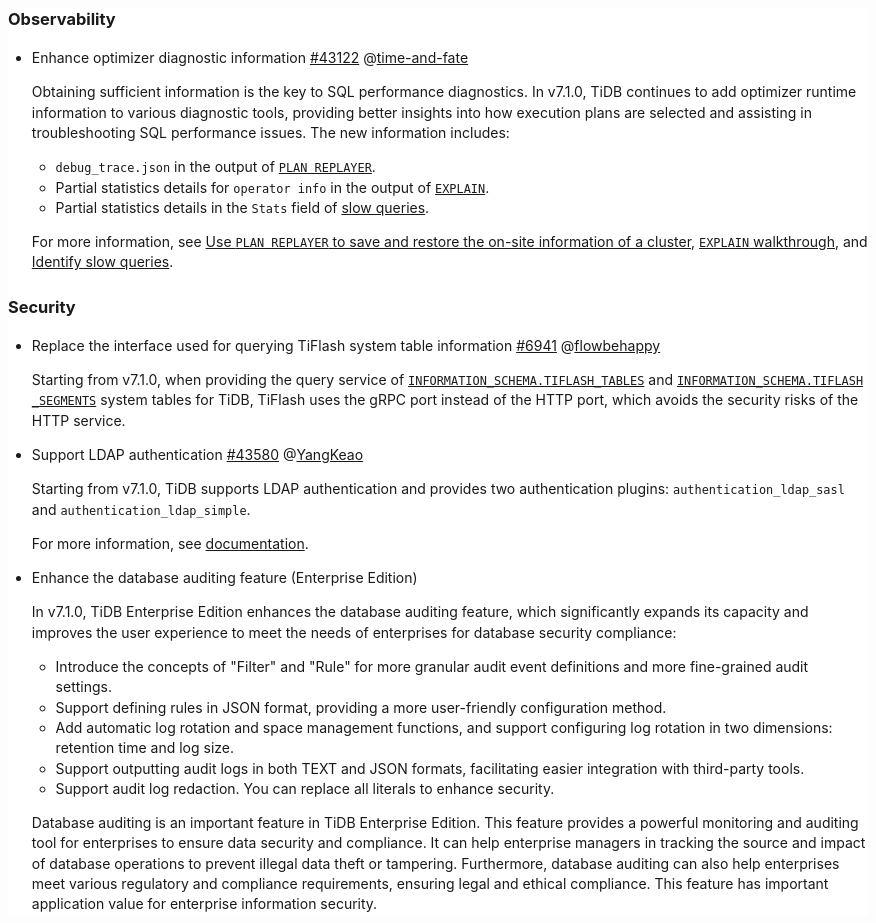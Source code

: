 ### Observability

* Enhance optimizer diagnostic information [#43122](https://github.com/pingcap/tidb/issues/43122) @[time-and-fate](https://github.com/time-and-fate)

    Obtaining sufficient information is the key to SQL performance diagnostics. In v7.1.0, TiDB continues to add optimizer runtime information to various diagnostic tools, providing better insights into how execution plans are selected and assisting in troubleshooting SQL performance issues. The new information includes:

    * `debug_trace.json` in the output of [`PLAN REPLAYER`](/sql-plan-replayer.md).
    * Partial statistics details for `operator info` in the output of [`EXPLAIN`](/explain-walkthrough.md).
    * Partial statistics details in the `Stats` field of [slow queries](/identify-slow-queries.md).

  For more information, see [Use `PLAN REPLAYER` to save and restore the on-site information of a cluster](/sql-plan-replayer.md), [`EXPLAIN` walkthrough](/explain-walkthrough.md), and [Identify slow queries](/identify-slow-queries.md).

### Security

* Replace the interface used for querying TiFlash system table information [#6941](https://github.com/pingcap/tiflash/issues/6941) @[flowbehappy](https://github.com/flowbehappy)

    Starting from v7.1.0, when providing the query service of [`INFORMATION_SCHEMA.TIFLASH_TABLES`](/information-schema/information-schema-tiflash-tables.md) and [`INFORMATION_SCHEMA.TIFLASH_SEGMENTS`](/information-schema/information-schema-tiflash-segments.md) system tables for TiDB, TiFlash uses the gRPC port instead of the HTTP port, which avoids the security risks of the HTTP service.

* Support LDAP authentication [#43580](https://github.com/pingcap/tidb/issues/43580) @[YangKeao](https://github.com/YangKeao)

    Starting from v7.1.0, TiDB supports LDAP authentication and provides two authentication plugins: `authentication_ldap_sasl` and `authentication_ldap_simple`.

    For more information, see [documentation](/security-compatibility-with-mysql.md).

* Enhance the database auditing feature (Enterprise Edition)

    In v7.1.0, TiDB Enterprise Edition enhances the database auditing feature, which significantly expands its capacity and improves the user experience to meet the needs of enterprises for database security compliance:

    - Introduce the concepts of "Filter" and "Rule" for more granular audit event definitions and more fine-grained audit settings.
    - Support defining rules in JSON format, providing a more user-friendly configuration method.
    - Add automatic log rotation and space management functions, and support configuring log rotation in two dimensions: retention time and log size.
    - Support outputting audit logs in both TEXT and JSON formats, facilitating easier integration with third-party tools.
    - Support audit log redaction. You can replace all literals to enhance security.

  Database auditing is an important feature in TiDB Enterprise Edition. This feature provides a powerful monitoring and auditing tool for enterprises to ensure data security and compliance. It can help enterprise managers in tracking the source and impact of database operations to prevent illegal data theft or tampering. Furthermore, database auditing can also help enterprises meet various regulatory and compliance requirements, ensuring legal and ethical compliance. This feature has important application value for enterprise information security.
